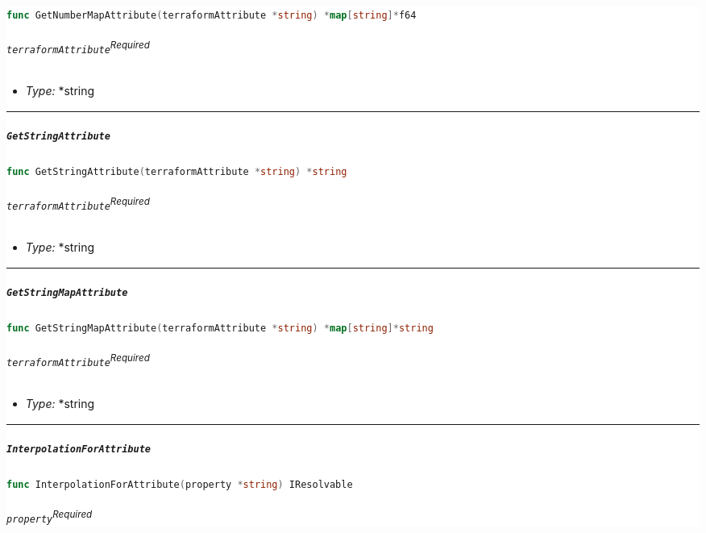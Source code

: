 ```go
func GetNumberMapAttribute(terraformAttribute *string) *map[string]*f64
```

###### `terraformAttribute`<sup>Required</sup> <a name="terraformAttribute" id="@cdktf/provider-opentelekomcloud.vbsBackupV2.VbsBackupV2TagsOutputReference.getNumberMapAttribute.parameter.terraformAttribute"></a>

- *Type:* *string

---

##### `GetStringAttribute` <a name="GetStringAttribute" id="@cdktf/provider-opentelekomcloud.vbsBackupV2.VbsBackupV2TagsOutputReference.getStringAttribute"></a>

```go
func GetStringAttribute(terraformAttribute *string) *string
```

###### `terraformAttribute`<sup>Required</sup> <a name="terraformAttribute" id="@cdktf/provider-opentelekomcloud.vbsBackupV2.VbsBackupV2TagsOutputReference.getStringAttribute.parameter.terraformAttribute"></a>

- *Type:* *string

---

##### `GetStringMapAttribute` <a name="GetStringMapAttribute" id="@cdktf/provider-opentelekomcloud.vbsBackupV2.VbsBackupV2TagsOutputReference.getStringMapAttribute"></a>

```go
func GetStringMapAttribute(terraformAttribute *string) *map[string]*string
```

###### `terraformAttribute`<sup>Required</sup> <a name="terraformAttribute" id="@cdktf/provider-opentelekomcloud.vbsBackupV2.VbsBackupV2TagsOutputReference.getStringMapAttribute.parameter.terraformAttribute"></a>

- *Type:* *string

---

##### `InterpolationForAttribute` <a name="InterpolationForAttribute" id="@cdktf/provider-opentelekomcloud.vbsBackupV2.VbsBackupV2TagsOutputReference.interpolationForAttribute"></a>

```go
func InterpolationForAttribute(property *string) IResolvable
```

###### `property`<sup>Required</sup> <a name="property" id="@cdktf/provider-opentelekomcloud.vbsBackupV2.VbsBackupV2TagsOutputReference.interpolationForAttribute.parameter.property"></a>
